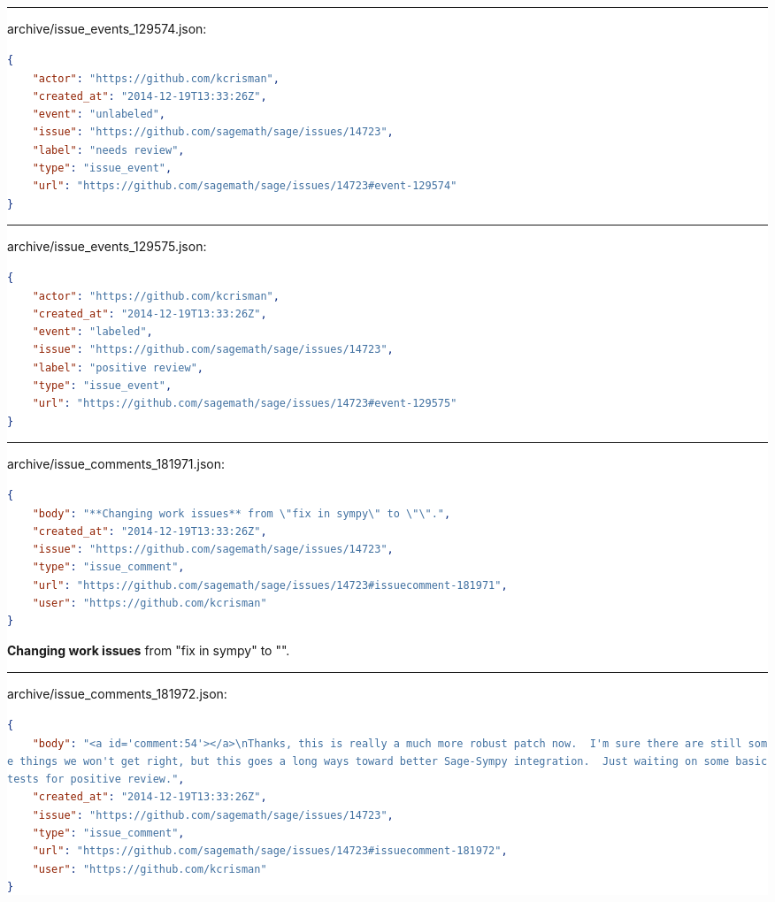

---

archive/issue_events_129574.json:
```json
{
    "actor": "https://github.com/kcrisman",
    "created_at": "2014-12-19T13:33:26Z",
    "event": "unlabeled",
    "issue": "https://github.com/sagemath/sage/issues/14723",
    "label": "needs review",
    "type": "issue_event",
    "url": "https://github.com/sagemath/sage/issues/14723#event-129574"
}
```



---

archive/issue_events_129575.json:
```json
{
    "actor": "https://github.com/kcrisman",
    "created_at": "2014-12-19T13:33:26Z",
    "event": "labeled",
    "issue": "https://github.com/sagemath/sage/issues/14723",
    "label": "positive review",
    "type": "issue_event",
    "url": "https://github.com/sagemath/sage/issues/14723#event-129575"
}
```



---

archive/issue_comments_181971.json:
```json
{
    "body": "**Changing work issues** from \"fix in sympy\" to \"\".",
    "created_at": "2014-12-19T13:33:26Z",
    "issue": "https://github.com/sagemath/sage/issues/14723",
    "type": "issue_comment",
    "url": "https://github.com/sagemath/sage/issues/14723#issuecomment-181971",
    "user": "https://github.com/kcrisman"
}
```

**Changing work issues** from "fix in sympy" to "".



---

archive/issue_comments_181972.json:
```json
{
    "body": "<a id='comment:54'></a>\nThanks, this is really a much more robust patch now.  I'm sure there are still some things we won't get right, but this goes a long ways toward better Sage-Sympy integration.  Just waiting on some basic tests for positive review.",
    "created_at": "2014-12-19T13:33:26Z",
    "issue": "https://github.com/sagemath/sage/issues/14723",
    "type": "issue_comment",
    "url": "https://github.com/sagemath/sage/issues/14723#issuecomment-181972",
    "user": "https://github.com/kcrisman"
}
```
